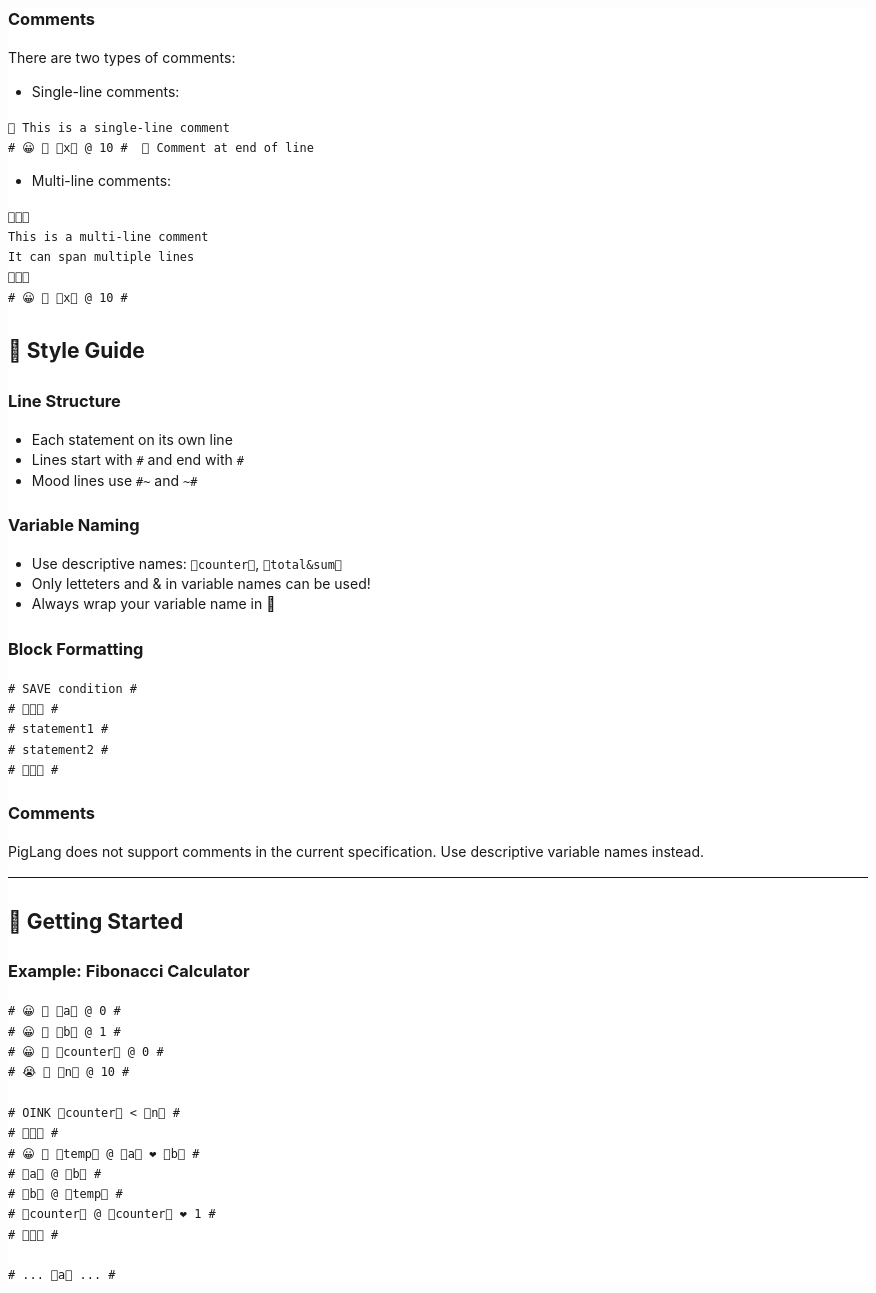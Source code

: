 ### Comments
There are two types of comments:
* Single-line comments:
```piglang
👀 This is a single-line comment
# 😀 🐷 🐽x🐽 @ 10 #  👀 Comment at end of line
```
* Multi-line comments:
```piglang
👀👀👀
This is a multi-line comment
It can span multiple lines
👀👀👀
# 😀 🐷 🐽x🐽 @ 10 #
```

## 🎨 Style Guide

### Line Structure
- Each statement on its own line
- Lines start with `#` and end with `#`
- Mood lines use `#~` and `~#`

### Variable Naming
- Use descriptive names: `🐽counter🐽`, `🐽total&sum🐽`
- Only letteters and & in variable names can be used!
- Always wrap your variable name in 🐽

### Block Formatting
```piglang
# SAVE condition #
# 🐖🐖🐖 #
# statement1 #
# statement2 #
# 🐖🐖🐖 #
```

### Comments
PigLang does not support comments in the current specification. Use descriptive variable names instead.

---

## 🚀 Getting Started

### Example: Fibonacci Calculator
```piglang
# 😀 🐷 🐽a🐽 @ 0 #
# 😀 🐷 🐽b🐽 @ 1 #
# 😀 🐷 🐽counter🐽 @ 0 #
# 😭 🐷 🐽n🐽 @ 10 #

# OINK 🐽counter🐽 < 🐽n🐽 #
# 🐖🐖🐖 #
# 😀 🐷 🐽temp🐽 @ 🐽a🐽 ❤️ 🐽b🐽 #
# 🐽a🐽 @ 🐽b🐽 #
# 🐽b🐽 @ 🐽temp🐽 #
# 🐽counter🐽 @ 🐽counter🐽 ❤️ 1 #
# 🐖🐖🐖 #

# ... 🐽a🐽 ... #
```
